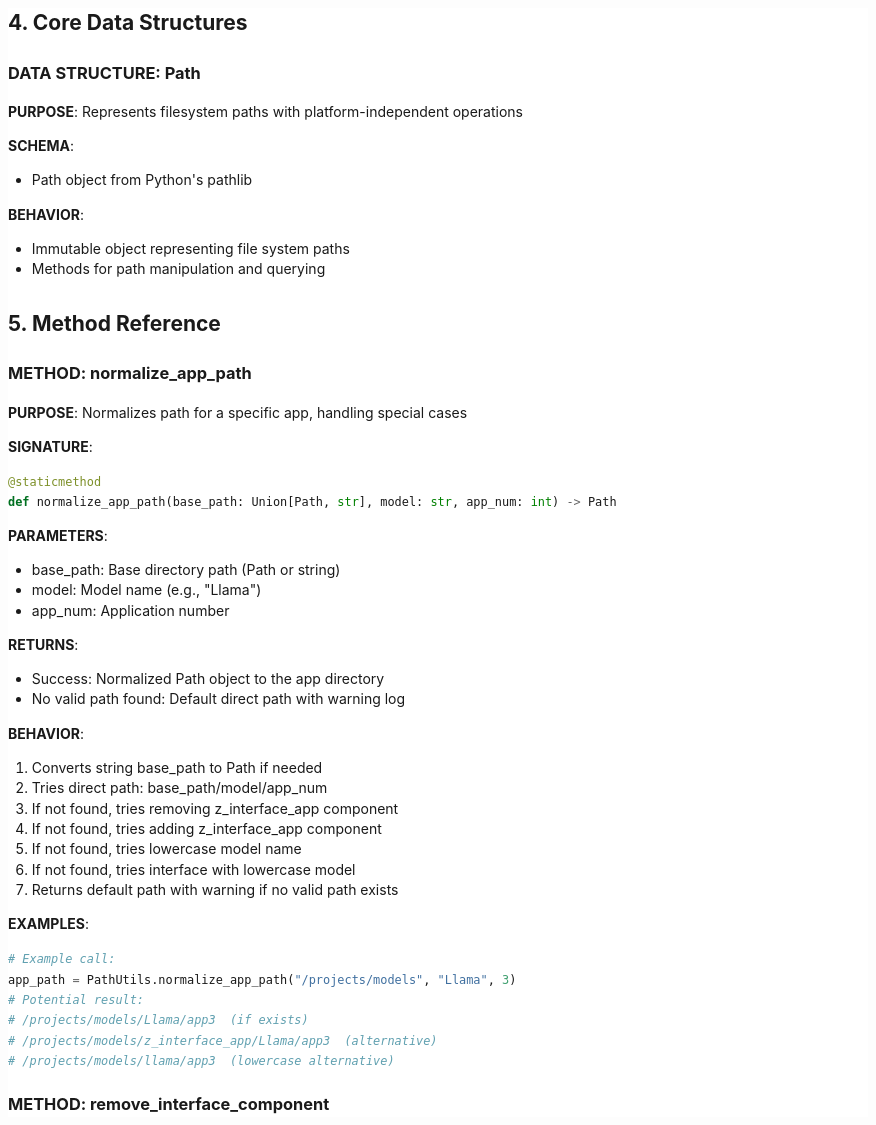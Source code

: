 ## 4. Core Data Structures

### DATA STRUCTURE: Path

**PURPOSE**: Represents filesystem paths with platform-independent operations

**SCHEMA**:
- Path object from Python's pathlib

**BEHAVIOR**:
- Immutable object representing file system paths
- Methods for path manipulation and querying

## 5. Method Reference

### METHOD: normalize_app_path

**PURPOSE**: Normalizes path for a specific app, handling special cases

**SIGNATURE**:
```python
@staticmethod
def normalize_app_path(base_path: Union[Path, str], model: str, app_num: int) -> Path
```

**PARAMETERS**:
- base_path: Base directory path (Path or string)
- model: Model name (e.g., "Llama")
- app_num: Application number

**RETURNS**:
- Success: Normalized Path object to the app directory
- No valid path found: Default direct path with warning log

**BEHAVIOR**:
1. Converts string base_path to Path if needed
2. Tries direct path: base_path/model/app_num
3. If not found, tries removing z_interface_app component
4. If not found, tries adding z_interface_app component
5. If not found, tries lowercase model name
6. If not found, tries interface with lowercase model
7. Returns default path with warning if no valid path exists

**EXAMPLES**:
```python
# Example call:
app_path = PathUtils.normalize_app_path("/projects/models", "Llama", 3)
# Potential result:
# /projects/models/Llama/app3  (if exists)
# /projects/models/z_interface_app/Llama/app3  (alternative)
# /projects/models/llama/app3  (lowercase alternative)
```

### METHOD: remove_interface_component
